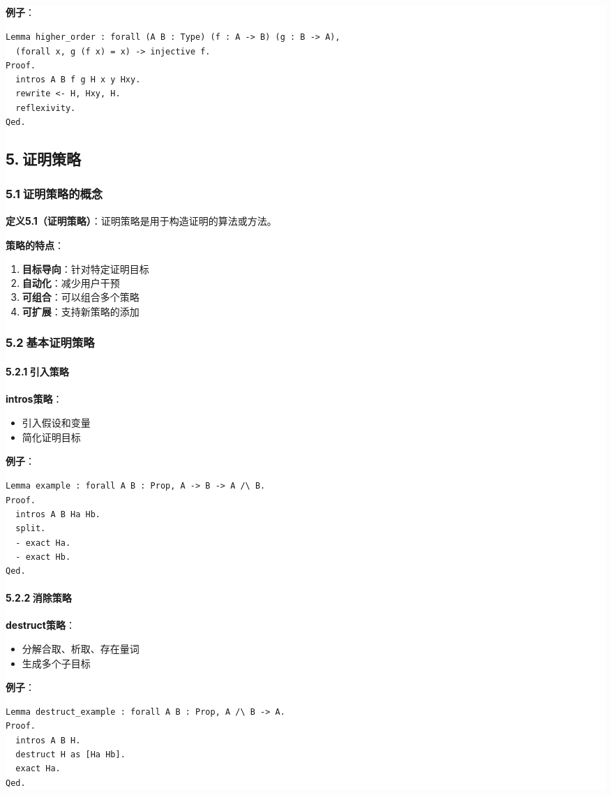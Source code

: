 **例子**：
```coq
Lemma higher_order : forall (A B : Type) (f : A -> B) (g : B -> A),
  (forall x, g (f x) = x) -> injective f.
Proof.
  intros A B f g H x y Hxy.
  rewrite <- H, Hxy, H.
  reflexivity.
Qed.
```

## 5. 证明策略

### 5.1 证明策略的概念

**定义5.1（证明策略）**：证明策略是用于构造证明的算法或方法。

**策略的特点**：
1. **目标导向**：针对特定证明目标
2. **自动化**：减少用户干预
3. **可组合**：可以组合多个策略
4. **可扩展**：支持新策略的添加

### 5.2 基本证明策略

#### 5.2.1 引入策略

**intros策略**：
- 引入假设和变量
- 简化证明目标

**例子**：
```coq
Lemma example : forall A B : Prop, A -> B -> A /\ B.
Proof.
  intros A B Ha Hb.
  split.
  - exact Ha.
  - exact Hb.
Qed.
```

#### 5.2.2 消除策略

**destruct策略**：
- 分解合取、析取、存在量词
- 生成多个子目标

**例子**：
```coq
Lemma destruct_example : forall A B : Prop, A /\ B -> A.
Proof.
  intros A B H.
  destruct H as [Ha Hb].
  exact Ha.
Qed.
```
